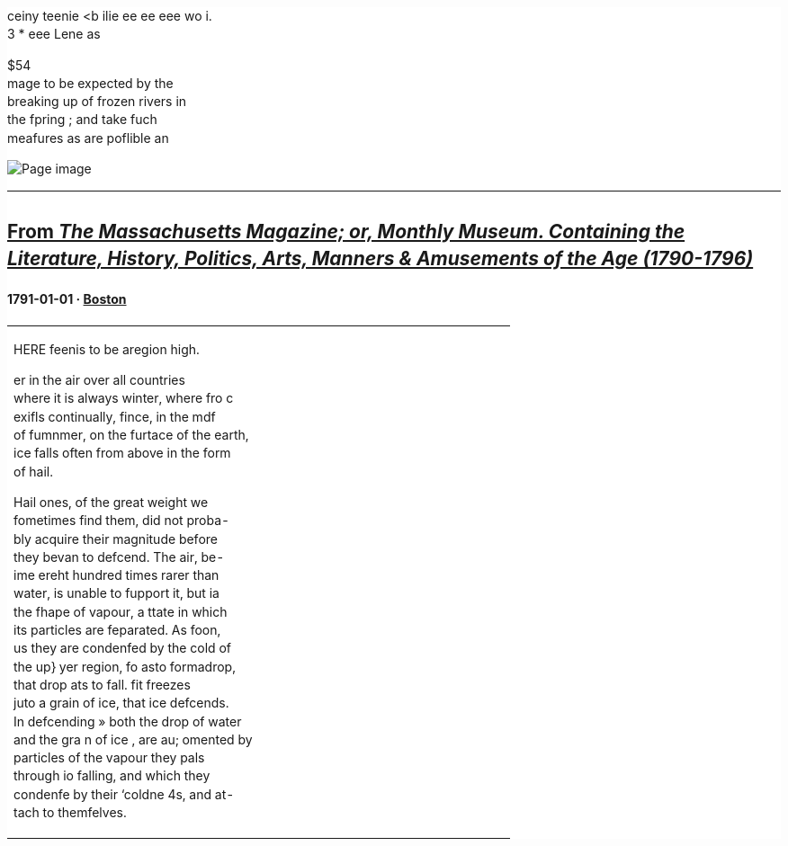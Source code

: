 ceiny teenie &lt;b ilie ee ee eee wo i.  
3 * eee Lene as  
  
  
  
  
  
$54  
mage to be expected by the  
breaking up of frozen rivers in  
the fpring ; and take fuch  
meafures as are poflible an
</td><td style="width: 50%; max-height: 75%; margin: auto; display: block;">
<img alt="Page image" src="https://iiif.archive.org/image/iiif/2/sim_american-museum-or-universal-magazine_1787-06_1_6%2Fsim_american-museum-or-universal-magazine_1787-06_1_6_jp2.zip%2Fsim_american-museum-or-universal-magazine_1787-06_1_6_jp2%2Fsim_american-museum-or-universal-magazine_1787-06_1_6_0069.jp2/pct:12.691001697792869,9.759095378564405,87.30899830220713,76.64700098328417/,600/0/default.jpg"/>
</td>
</tr></table>

---

## [From _The Massachusetts Magazine; or, Monthly Museum. Containing the Literature, History, Politics, Arts, Manners & Amusements of the Age (1790-1796)_](https://archive.org/details/sim_massachusetts-magazine-or-monthly-museum_1791-01_3_1/page/n43/mode/1up?view=theater)

#### 1791-01-01 &middot; [Boston](http://dbpedia.org/resource/Boston)

<table style="width: 100%;"><tr><td style="width: 50%">

  
HERE feenis to be aregion high.  
  
er in the air over all countries  
where it is always winter, where fro c  
exifls continually, fince, in the mdf  
of fumnmer, on the furtace of the earth,  
ice falls often from above in the form  
of hail.  
  
Hail ones, of the great weight we  
fometimes find them, did not proba-  
bly acquire their magnitude before  
they bevan to defcend. The air, be-  
ime ereht hundred times rarer than  
water, is unable to fupport it, but ia  
the fhape of vapour, a ttate in which  
its particles are feparated. As foon,  
us they are condenfed by the cold of  
the up} yer region, fo asto formadrop,  
that drop ats to fall. fit freezes  
juto a grain of ice, that ice defcends.  
In defcending » both the drop of water  
and the gra n of ice , are au; omented by  
particles of the vapour they pals  
through io falling, and which they  
condenfe by their ‘coldne 4s, and at-  
tach to themfelves.  
  
